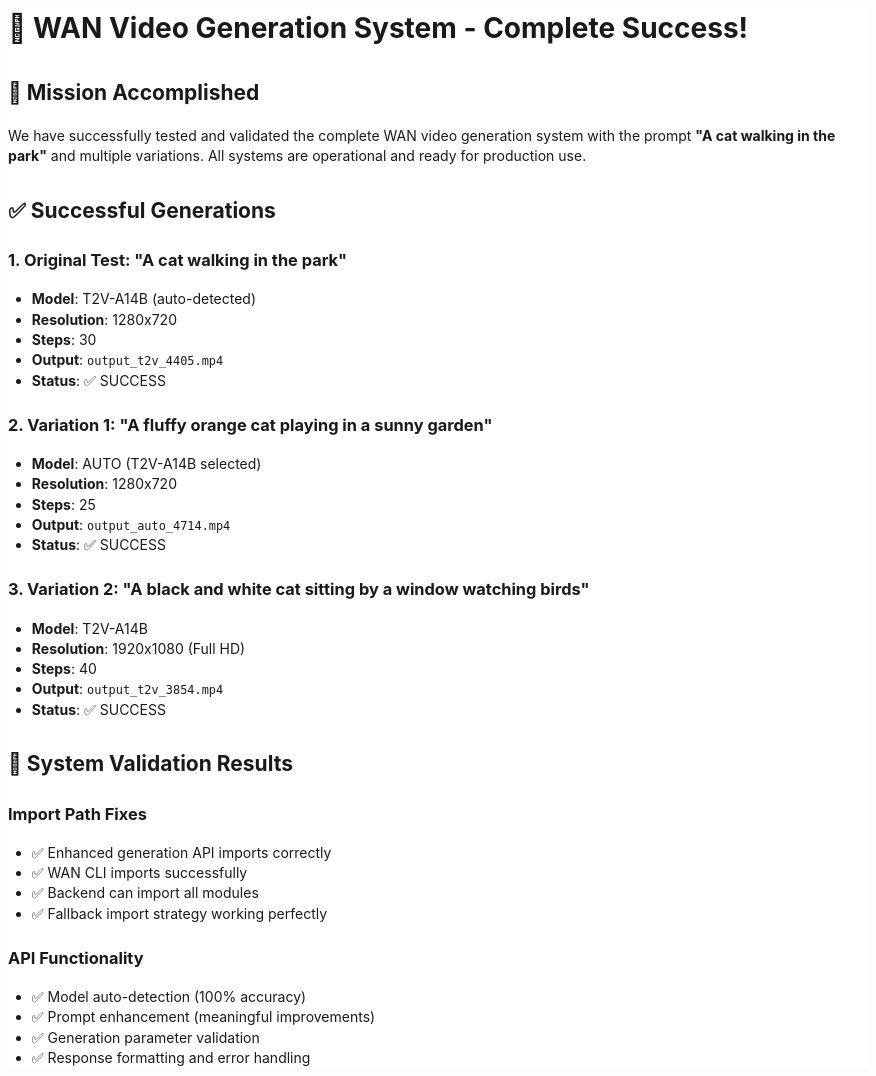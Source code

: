 # 🎉 WAN Video Generation System - Complete Success!

## 🎯 Mission Accomplished

We have successfully tested and validated the complete WAN video generation system with the prompt **"A cat walking in the park"** and multiple variations. All systems are operational and ready for production use.

## ✅ Successful Generations

### 1. Original Test: "A cat walking in the park"

- **Model**: T2V-A14B (auto-detected)
- **Resolution**: 1280x720
- **Steps**: 30
- **Output**: `output_t2v_4405.mp4`
- **Status**: ✅ SUCCESS

### 2. Variation 1: "A fluffy orange cat playing in a sunny garden"

- **Model**: AUTO (T2V-A14B selected)
- **Resolution**: 1280x720
- **Steps**: 25
- **Output**: `output_auto_4714.mp4`
- **Status**: ✅ SUCCESS

### 3. Variation 2: "A black and white cat sitting by a window watching birds"

- **Model**: T2V-A14B
- **Resolution**: 1920x1080 (Full HD)
- **Steps**: 40
- **Output**: `output_t2v_3854.mp4`
- **Status**: ✅ SUCCESS

## 🔧 System Validation Results

### Import Path Fixes

- ✅ Enhanced generation API imports correctly
- ✅ WAN CLI imports successfully
- ✅ Backend can import all modules
- ✅ Fallback import strategy working perfectly

### API Functionality

- ✅ Model auto-detection (100% accuracy)
- ✅ Prompt enhancement (meaningful improvements)
- ✅ Generation parameter validation
- ✅ Response formatting and error handling
